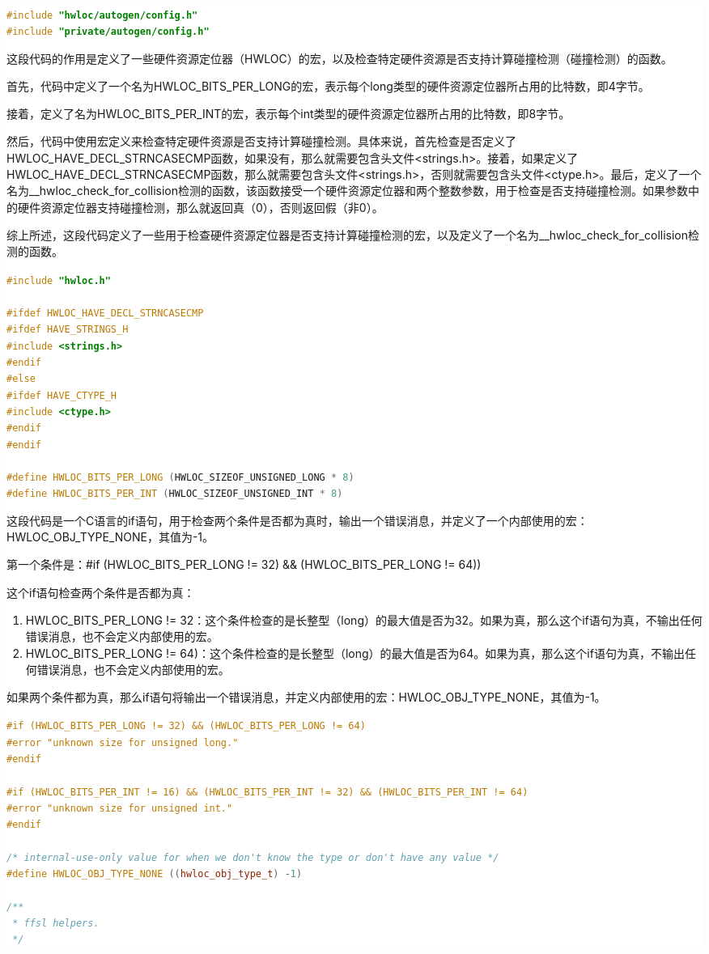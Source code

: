 ```cpp
#include "hwloc/autogen/config.h"
#include "private/autogen/config.h"
```

这段代码的作用是定义了一些硬件资源定位器（HWLOC）的宏，以及检查特定硬件资源是否支持计算碰撞检测（碰撞检测）的函数。

首先，代码中定义了一个名为HWLOC_BITS_PER_LONG的宏，表示每个long类型的硬件资源定位器所占用的比特数，即4字节。

接着，定义了名为HWLOC_BITS_PER_INT的宏，表示每个int类型的硬件资源定位器所占用的比特数，即8字节。

然后，代码中使用宏定义来检查特定硬件资源是否支持计算碰撞检测。具体来说，首先检查是否定义了HWLOC_HAVE_DECL_STRNCASECMP函数，如果没有，那么就需要包含头文件<strings.h>。接着，如果定义了HWLOC_HAVE_DECL_STRNCASECMP函数，那么就需要包含头文件<strings.h>，否则就需要包含头文件<ctype.h>。最后，定义了一个名为__hwloc_check_for_collision检测的函数，该函数接受一个硬件资源定位器和两个整数参数，用于检查是否支持碰撞检测。如果参数中的硬件资源定位器支持碰撞检测，那么就返回真（0），否则返回假（非0）。

综上所述，这段代码定义了一些用于检查硬件资源定位器是否支持计算碰撞检测的宏，以及定义了一个名为__hwloc_check_for_collision检测的函数。


```cpp
#include "hwloc.h"

#ifdef HWLOC_HAVE_DECL_STRNCASECMP
#ifdef HAVE_STRINGS_H
#include <strings.h>
#endif
#else
#ifdef HAVE_CTYPE_H
#include <ctype.h>
#endif
#endif

#define HWLOC_BITS_PER_LONG (HWLOC_SIZEOF_UNSIGNED_LONG * 8)
#define HWLOC_BITS_PER_INT (HWLOC_SIZEOF_UNSIGNED_INT * 8)

```

这段代码是一个C语言的if语句，用于检查两个条件是否都为真时，输出一个错误消息，并定义了一个内部使用的宏：HWLOC_OBJ_TYPE_NONE，其值为-1。

第一个条件是：#if (HWLOC_BITS_PER_LONG != 32) && (HWLOC_BITS_PER_LONG != 64))

这个if语句检查两个条件是否都为真：

1. HWLOC_BITS_PER_LONG != 32：这个条件检查的是长整型（long）的最大值是否为32。如果为真，那么这个if语句为真，不输出任何错误消息，也不会定义内部使用的宏。
2. HWLOC_BITS_PER_LONG != 64)：这个条件检查的是长整型（long）的最大值是否为64。如果为真，那么这个if语句为真，不输出任何错误消息，也不会定义内部使用的宏。

如果两个条件都为真，那么if语句将输出一个错误消息，并定义内部使用的宏：HWLOC_OBJ_TYPE_NONE，其值为-1。


```cpp
#if (HWLOC_BITS_PER_LONG != 32) && (HWLOC_BITS_PER_LONG != 64)
#error "unknown size for unsigned long."
#endif

#if (HWLOC_BITS_PER_INT != 16) && (HWLOC_BITS_PER_INT != 32) && (HWLOC_BITS_PER_INT != 64)
#error "unknown size for unsigned int."
#endif

/* internal-use-only value for when we don't know the type or don't have any value */
#define HWLOC_OBJ_TYPE_NONE ((hwloc_obj_type_t) -1)

/**
 * ffsl helpers.
 */

```

